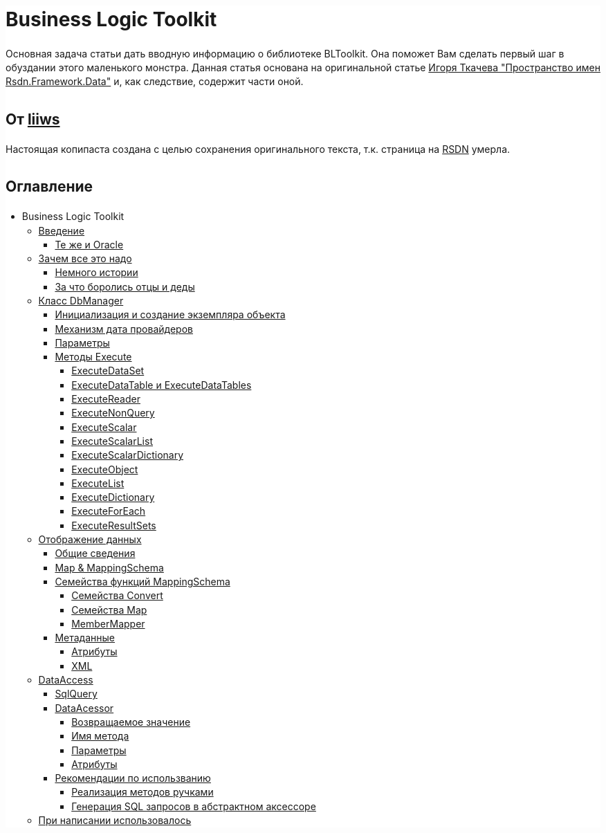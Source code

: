 # Business Logic Toolkit

Основная задача статьи дать вводную информацию о библиотеке BLToolkit. Она поможет Вам сделать первый шаг в обуздании этого маленького монстра. Данная статья основана на оригинальной статье [Игоря Ткачева "Пространство имен Rsdn.Framework.Data"](http://rsdn.ru/article/files/libs/RsdnFrameworkData.xml) и, как следствие, содержит части оной.



## От [liiws](https://bitbucket.org/liiws)

Настоящая копипаста создана с целью сохранения оригинального текста, т.к. страница на [RSDN](http://projects.rsdn.ru/RFD/wiki/BLToolkit) умерла.



## Оглавление

- Business Logic Toolkit
    - [Введение](#intro)
        - [Те же и Oracle](#someoracle)
    - [Зачем все это надо](#why)
        - [Немного истории](#history)
        - [За что боролись отцы и деды](#parents)
    - [Класс DbManager](#dbmanager)
        - [Инициализация и создание экземпляра объекта](#init)
        - [Механизм дата провайдеров](#dataprovider)
        - [Параметры](#parameters)
        - [Методы Execute](#executemethods)
            - [ExecuteDataSet](#executedataset)
            - [ExecuteDataTable и ExecuteDataTables](#executedatatable)
            - [ExecuteReader](#executereader)
            - [ExecuteNonQuery](#executenonquery)
            - [ExecuteScalar](#executescalar)
            - [ExecuteScalarList](#executescalarlist)
            - [ExecuteScalarDictionary](#executescalardictionary)
            - [ExecuteObject](#executeobject)
            - [ExecuteList](#executelist)
            - [ExecuteDictionary](#executedictionary)
            - [ExecuteForEach](#executeforeach)
            - [ExecuteResultSets](#executeresultsets)
    - [Отображение данных](#mapping)
        - [Общие сведения](#mappinggeneral)
        - [Map & MappingSchema](#mapandschema)
        - [Семейства функций MappingSchema](#mappingschema)
            - [Семейства Convert](#mappingconvert)
            - [Семейства Map](#mappingmap)
            - [MemberMapper](#mappingmapper)
        - [Метаданные](#metadata)
            - [Атрибуты](#attributes)
            - [XML](#xml)
    - [DataAccess](#dataaccess)
        - [SqlQuery](#sqlquery)
        - [DataAcessor](#dataaccessor)
            - [Возвращаемое значение](#dataaccessorreturntype)
            - [Имя метода](#dataaccessormethodname)
            - [Параметры](#dataaccessorparams)
            - [Атрибуты](#dataaccessorattributes)
        - [Рекомендации по использванию](#dataaccessrecommends)
            - [Реализация методов ручками](#dataaccessrecommendsmanual)
            - [Генерация SQL запросов в абстрактном аксессоре](#dataaccessrecommendsabstract)
    - [При написании использовалось](#materials)

